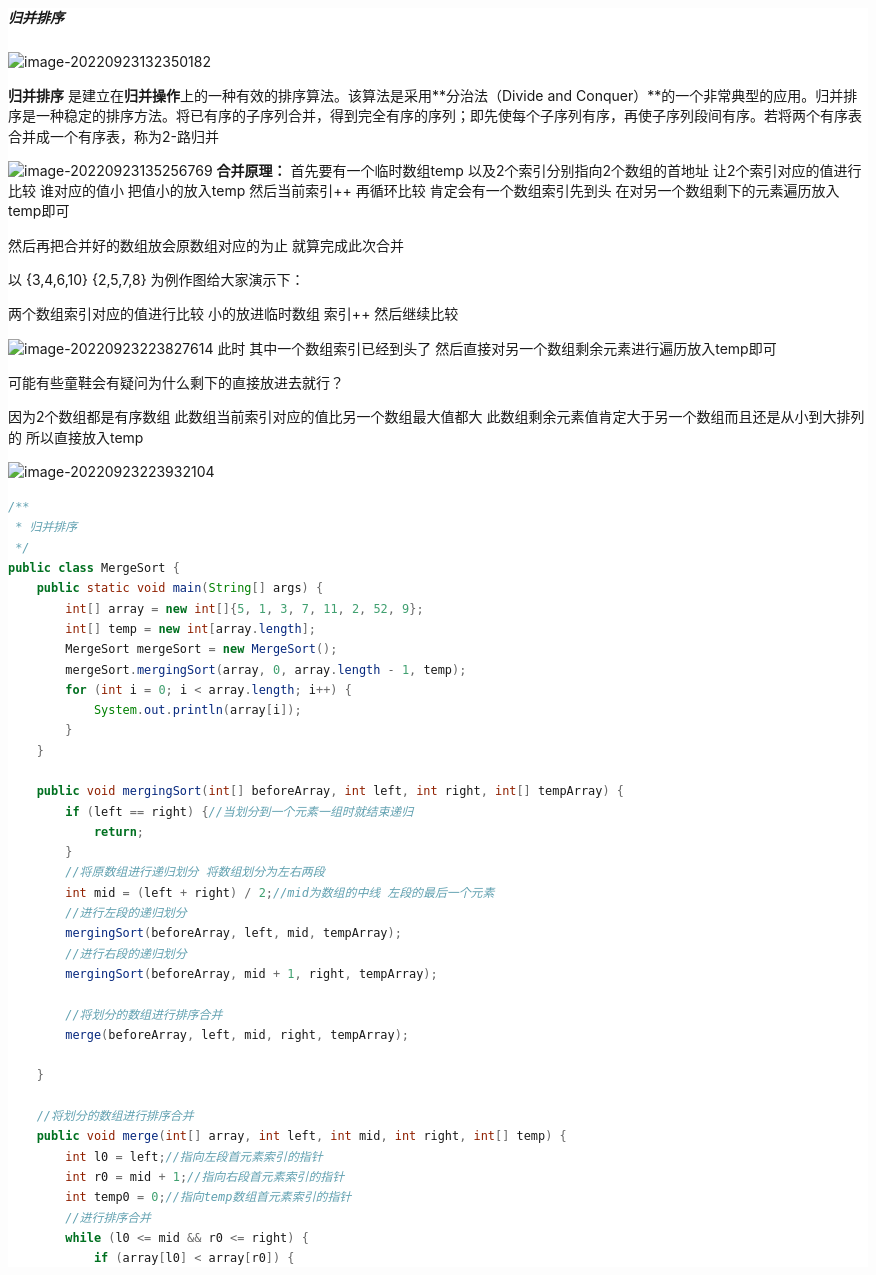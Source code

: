 ##### 归并排序

![image-20220923132350182](https://eddie-typora-image.oss-cn-shenzhen.aliyuncs.com/typora-user-images/image-20220923132350182.png)

 **归并排序** 是建立在**归并操作**上的一种有效的排序算法。该算法是采用**分治法（Divide and Conquer）**的一个非常典型的应用。归并排序是一种稳定的排序方法。将已有序的子序列合并，得到完全有序的序列；即先使每个子序列有序，再使子序列段间有序。若将两个有序表合并成一个有序表，称为2-路归并

![image-20220923135256769](https://eddie-typora-image.oss-cn-shenzhen.aliyuncs.com/typora-user-images/image-20220923135256769.png)
**合并原理：**
首先要有一个临时数组temp 以及2个索引分别指向2个数组的首地址 让2个索引对应的值进行比较 谁对应的值小 把值小的放入temp 然后当前索引++ 再循环比较 肯定会有一个数组索引先到头 在对另一个数组剩下的元素遍历放入temp即可

然后再把合并好的数组放会原数组对应的为止 就算完成此次合并

以 {3,4,6,10} {2,5,7,8} 为例作图给大家演示下：

两个数组索引对应的值进行比较 小的放进临时数组 索引++ 然后继续比较

![image-20220923223827614](https://eddie-typora-image.oss-cn-shenzhen.aliyuncs.com/typora-user-images/image-20220923223827614.png)
此时 其中一个数组索引已经到头了 然后直接对另一个数组剩余元素进行遍历放入temp即可

可能有些童鞋会有疑问为什么剩下的直接放进去就行？

因为2个数组都是有序数组 此数组当前索引对应的值比另一个数组最大值都大 此数组剩余元素值肯定大于另一个数组而且还是从小到大排列的 所以直接放入temp

![image-20220923223932104](https://eddie-typora-image.oss-cn-shenzhen.aliyuncs.com/typora-user-images/image-20220923223932104.png)

```java
/**
 * 归并排序
 */
public class MergeSort {
    public static void main(String[] args) {
        int[] array = new int[]{5, 1, 3, 7, 11, 2, 52, 9};
        int[] temp = new int[array.length];
        MergeSort mergeSort = new MergeSort();
        mergeSort.mergingSort(array, 0, array.length - 1, temp);
        for (int i = 0; i < array.length; i++) {
            System.out.println(array[i]);
        }
    }

    public void mergingSort(int[] beforeArray, int left, int right, int[] tempArray) {
        if (left == right) {//当划分到一个元素一组时就结束递归
            return;
        }
        //将原数组进行递归划分 将数组划分为左右两段
        int mid = (left + right) / 2;//mid为数组的中线 左段的最后一个元素
        //进行左段的递归划分
        mergingSort(beforeArray, left, mid, tempArray);
        //进行右段的递归划分
        mergingSort(beforeArray, mid + 1, right, tempArray);

        //将划分的数组进行排序合并
        merge(beforeArray, left, mid, right, tempArray);

    }

    //将划分的数组进行排序合并
    public void merge(int[] array, int left, int mid, int right, int[] temp) {
        int l0 = left;//指向左段首元素索引的指针
        int r0 = mid + 1;//指向右段首元素索引的指针
        int temp0 = 0;//指向temp数组首元素索引的指针
        //进行排序合并
        while (l0 <= mid && r0 <= right) {
            if (array[l0] < array[r0]) {
```